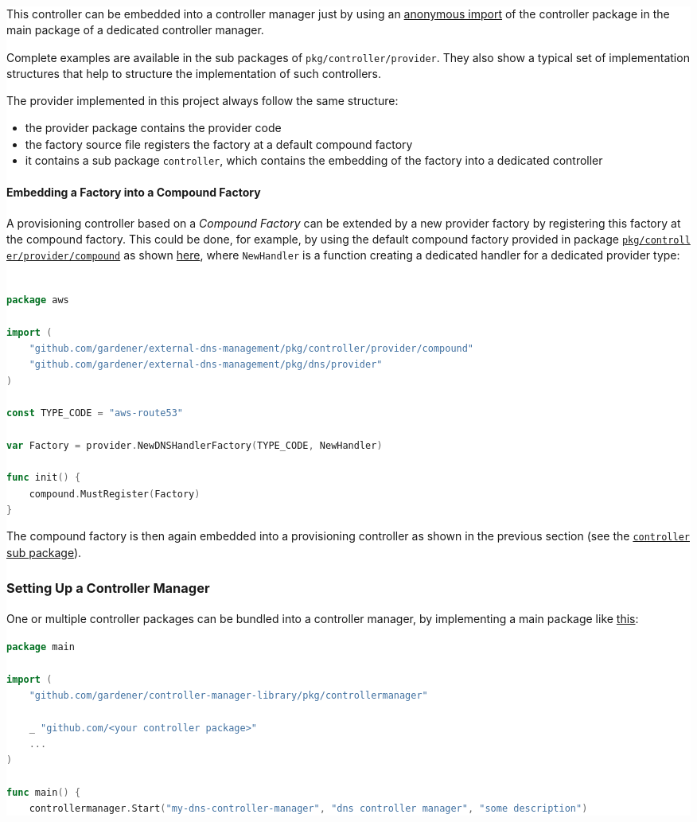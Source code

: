 ```go
```

This controller can be embedded into a controller manager just by using
an [anonymous import](./cmd/compound/main.go) of the controller package in the main package
of a dedicated controller manager.

Complete examples are available in the sub packages of `pkg/controller/provider`.
They also show a typical set of implementation structures that help
to structure the implementation of such controllers.

The provider implemented in this project always follow the same structure:

- the provider package contains the provider code
- the factory source file registers the factory at a default compound factory
- it contains a sub package `controller`, which contains the embedding of
  the factory into a dedicated controller

#### Embedding a Factory into a Compound Factory

A provisioning controller based on a *Compound Factory* can be extended by
a new provider factory by registering this factory at the compound factory.
This could be done, for example,  by using the default compound factory provided
in package [`pkg/controller/provider/compound`](pkg/controller/provider/compound/factory.go) as shown
[here](pkg/controller/provider/aws/factory.go), where `NewHandler` is a function creating
a dedicated handler for a dedicated provider type:

```go

package aws

import (
    "github.com/gardener/external-dns-management/pkg/controller/provider/compound"
    "github.com/gardener/external-dns-management/pkg/dns/provider"
)

const TYPE_CODE = "aws-route53"

var Factory = provider.NewDNSHandlerFactory(TYPE_CODE, NewHandler)

func init() {
    compound.MustRegister(Factory)
}
```

The compound factory is then again embedded into a provisioning controller as shown
in the previous section (see the [`controller` sub package](pkg/controller/provider/compound/controller/controller.go)).

### Setting Up a Controller Manager

One or multiple controller packages can be bundled into a controller manager,
by implementing a main package like [this](./cmd/compound/main.go):

```go
package main

import (
    "github.com/gardener/controller-manager-library/pkg/controllermanager"

    _ "github.com/<your controller package>"
    ...
)

func main() {
    controllermanager.Start("my-dns-controller-manager", "dns controller manager", "some description")
```